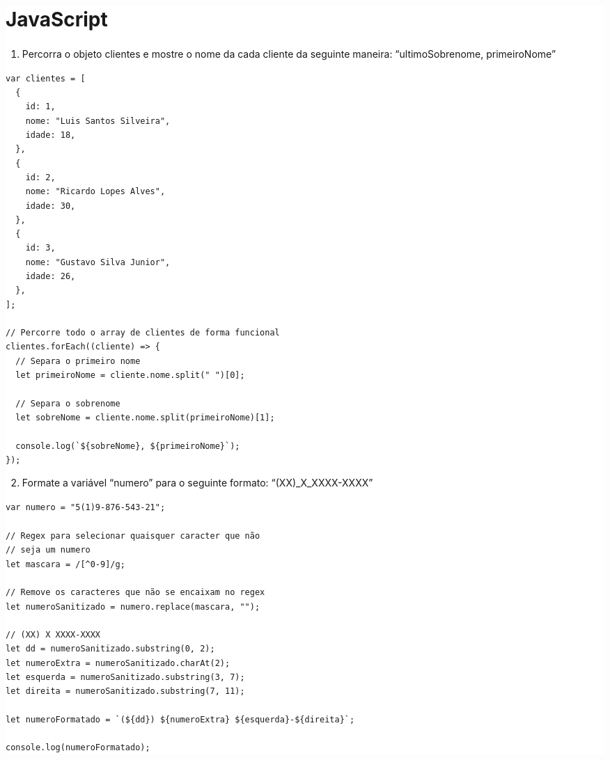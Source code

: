 # JavaScript

1. Percorra o objeto clientes e mostre o nome da cada cliente da seguinte maneira: “ultimoSobrenome, primeiroNome”

```
var clientes = [
  {
    id: 1,
    nome: "Luis Santos Silveira",
    idade: 18,
  },
  {
    id: 2,
    nome: "Ricardo Lopes Alves",
    idade: 30,
  },
  {
    id: 3,
    nome: "Gustavo Silva Junior",
    idade: 26,
  },
];

// Percorre todo o array de clientes de forma funcional
clientes.forEach((cliente) => {
  // Separa o primeiro nome
  let primeiroNome = cliente.nome.split(" ")[0];

  // Separa o sobrenome
  let sobreNome = cliente.nome.split(primeiroNome)[1];

  console.log(`${sobreNome}, ${primeiroNome}`);
});
```

2. Formate a variável “numero” para o seguinte formato: “(XX)\_X_XXXX-XXXX”

```
var numero = "5(1)9-876-543-21";

// Regex para selecionar quaisquer caracter que não
// seja um numero
let mascara = /[^0-9]/g;

// Remove os caracteres que não se encaixam no regex
let numeroSanitizado = numero.replace(mascara, "");

// (XX) X XXXX-XXXX
let dd = numeroSanitizado.substring(0, 2);
let numeroExtra = numeroSanitizado.charAt(2);
let esquerda = numeroSanitizado.substring(3, 7);
let direita = numeroSanitizado.substring(7, 11);

let numeroFormatado = `(${dd}) ${numeroExtra} ${esquerda}-${direita}`;

console.log(numeroFormatado);
```
